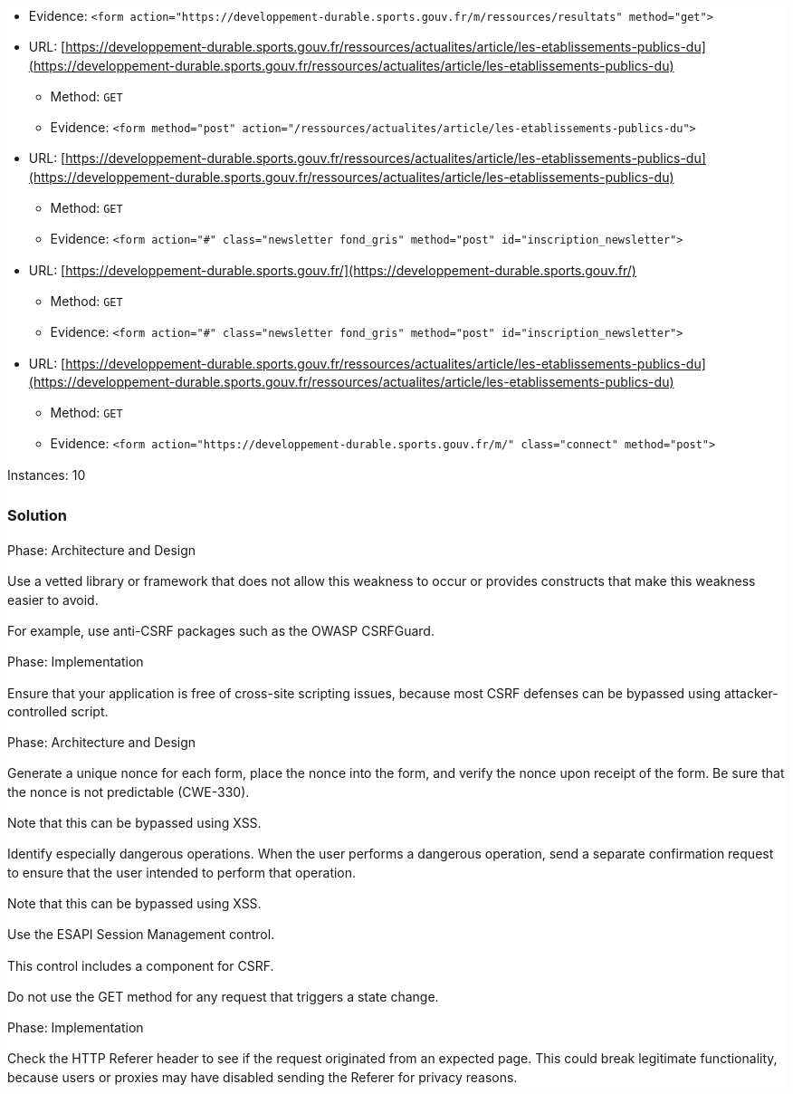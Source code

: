   
  * Evidence: `<form action="https://developpement-durable.sports.gouv.fr/m/ressources/resultats" method="get">`
  
  
  
  
* URL: [https://developpement-durable.sports.gouv.fr/ressources/actualites/article/les-etablissements-publics-du](https://developpement-durable.sports.gouv.fr/ressources/actualites/article/les-etablissements-publics-du)
  
  
  * Method: `GET`
  
  
  * Evidence: `<form method="post" action="/ressources/actualites/article/les-etablissements-publics-du">`
  
  
  
  
* URL: [https://developpement-durable.sports.gouv.fr/ressources/actualites/article/les-etablissements-publics-du](https://developpement-durable.sports.gouv.fr/ressources/actualites/article/les-etablissements-publics-du)
  
  
  * Method: `GET`
  
  
  * Evidence: `<form action="#" class="newsletter fond_gris" method="post" id="inscription_newsletter">`
  
  
  
  
* URL: [https://developpement-durable.sports.gouv.fr/](https://developpement-durable.sports.gouv.fr/)
  
  
  * Method: `GET`
  
  
  * Evidence: `<form action="#" class="newsletter fond_gris" method="post" id="inscription_newsletter">`
  
  
  
  
* URL: [https://developpement-durable.sports.gouv.fr/ressources/actualites/article/les-etablissements-publics-du](https://developpement-durable.sports.gouv.fr/ressources/actualites/article/les-etablissements-publics-du)
  
  
  * Method: `GET`
  
  
  * Evidence: `<form action="https://developpement-durable.sports.gouv.fr/m/" class="connect" method="post">`
  
  
  
  
Instances: 10
  
### Solution
<p>Phase: Architecture and Design</p><p>Use a vetted library or framework that does not allow this weakness to occur or provides constructs that make this weakness easier to avoid.</p><p>For example, use anti-CSRF packages such as the OWASP CSRFGuard.</p><p></p><p>Phase: Implementation</p><p>Ensure that your application is free of cross-site scripting issues, because most CSRF defenses can be bypassed using attacker-controlled script.</p><p></p><p>Phase: Architecture and Design</p><p>Generate a unique nonce for each form, place the nonce into the form, and verify the nonce upon receipt of the form. Be sure that the nonce is not predictable (CWE-330).</p><p>Note that this can be bypassed using XSS.</p><p></p><p>Identify especially dangerous operations. When the user performs a dangerous operation, send a separate confirmation request to ensure that the user intended to perform that operation.</p><p>Note that this can be bypassed using XSS.</p><p></p><p>Use the ESAPI Session Management control.</p><p>This control includes a component for CSRF.</p><p></p><p>Do not use the GET method for any request that triggers a state change.</p><p></p><p>Phase: Implementation</p><p>Check the HTTP Referer header to see if the request originated from an expected page. This could break legitimate functionality, because users or proxies may have disabled sending the Referer for privacy reasons.</p>